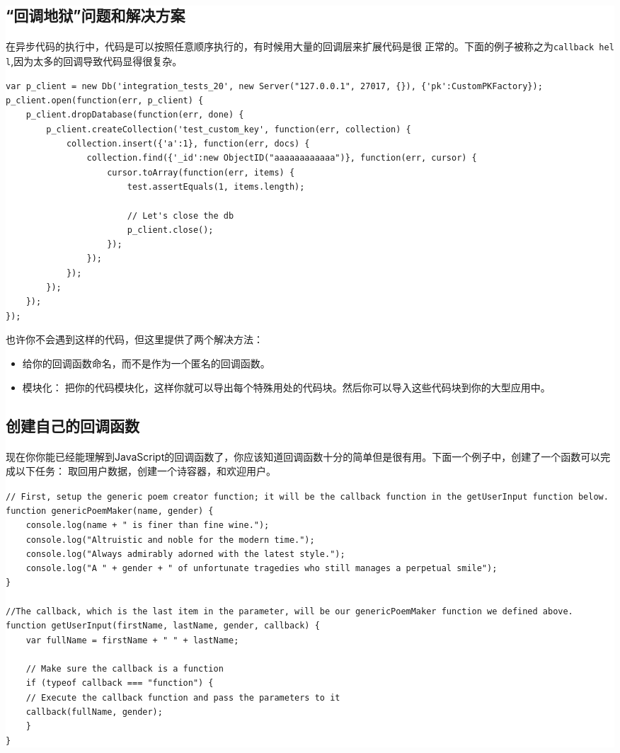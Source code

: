 
## “回调地狱”问题和解决方案

在异步代码的执行中，代码是可以按照任意顺序执行的，有时候用大量的回调层来扩展代码是很
 正常的。下面的例子被称之为`callback hell`,因为太多的回调导致代码显得很复杂。

	var p_client = new Db('integration_tests_20', new Server("127.0.0.1", 27017, {}), {'pk':CustomPKFactory});
	p_client.open(function(err, p_client) {
	    p_client.dropDatabase(function(err, done) {
	        p_client.createCollection('test_custom_key', function(err, collection) {
	            collection.insert({'a':1}, function(err, docs) {
	                collection.find({'_id':new ObjectID("aaaaaaaaaaaa")}, function(err, cursor) {
	                    cursor.toArray(function(err, items) {
	                        test.assertEquals(1, items.length);
	​
	                        // Let's close the db​
	                        p_client.close();
	                    });
	                });
	            });
	        });
	    });
	});

也许你不会遇到这样的代码，但这里提供了两个解决方法：

* 给你的回调函数命名，而不是作为一个匿名的回调函数。

* 模块化： 把你的代码模块化，这样你就可以导出每个特殊用处的代码块。然后你可以导入这些代码块到你的大型应用中。


## 创建自己的回调函数

现在你你能已经能理解到JavaScript的回调函数了，你应该知道回调函数十分的简单但是很有用。下面一个例子中，创建了一个函数可以完成以下任务： 取回用户数据，创建一个诗容器，和欢迎用户。

	
	// First, setup the generic poem creator function; it will be the callback function in the getUserInput function below.​
	​function genericPoemMaker(name, gender) {
	    console.log(name + " is finer than fine wine.");
	    console.log("Altruistic and noble for the modern time.");
	    console.log("Always admirably adorned with the latest style.");
	    console.log("A " + gender + " of unfortunate tragedies who still manages a perpetual smile");
	}
	​
	​//The callback, which is the last item in the parameter, will be our genericPoemMaker function we defined above.​
	​function getUserInput(firstName, lastName, gender, callback) {
	    var fullName = firstName + " " + lastName;
	​
	    // Make sure the callback is a function​
	    if (typeof callback === "function") {
	    // Execute the callback function and pass the parameters to it​
	    callback(fullName, gender);
	    }
	}
